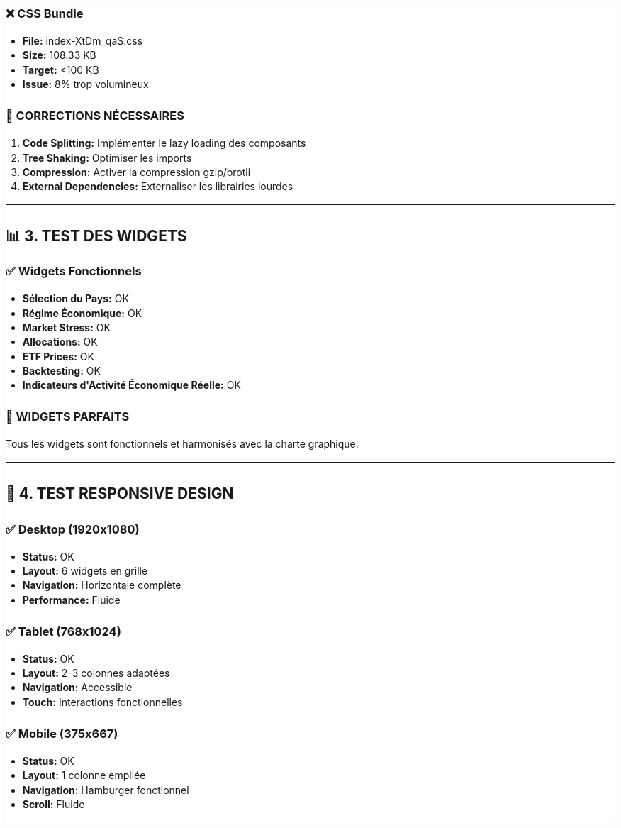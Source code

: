 ### ❌ CSS Bundle
- **File:** index-XtDm_qaS.css
- **Size:** 108.33 KB
- **Target:** <100 KB
- **Issue:** 8% trop volumineux

### 🔧 CORRECTIONS NÉCESSAIRES
1. **Code Splitting:** Implémenter le lazy loading des composants
2. **Tree Shaking:** Optimiser les imports
3. **Compression:** Activer la compression gzip/brotli
4. **External Dependencies:** Externaliser les librairies lourdes

---

## 📊 3. TEST DES WIDGETS

### ✅ Widgets Fonctionnels
- **Sélection du Pays:** OK
- **Régime Économique:** OK
- **Market Stress:** OK
- **Allocations:** OK
- **ETF Prices:** OK
- **Backtesting:** OK
- **Indicateurs d'Activité Économique Réelle:** OK

### 🎯 WIDGETS PARFAITS
Tous les widgets sont fonctionnels et harmonisés avec la charte graphique.

---

## 📱 4. TEST RESPONSIVE DESIGN

### ✅ Desktop (1920x1080)
- **Status:** OK
- **Layout:** 6 widgets en grille
- **Navigation:** Horizontale complète
- **Performance:** Fluide

### ✅ Tablet (768x1024)
- **Status:** OK
- **Layout:** 2-3 colonnes adaptées
- **Navigation:** Accessible
- **Touch:** Interactions fonctionnelles

### ✅ Mobile (375x667)
- **Status:** OK
- **Layout:** 1 colonne empilée
- **Navigation:** Hamburger fonctionnel
- **Scroll:** Fluide

---